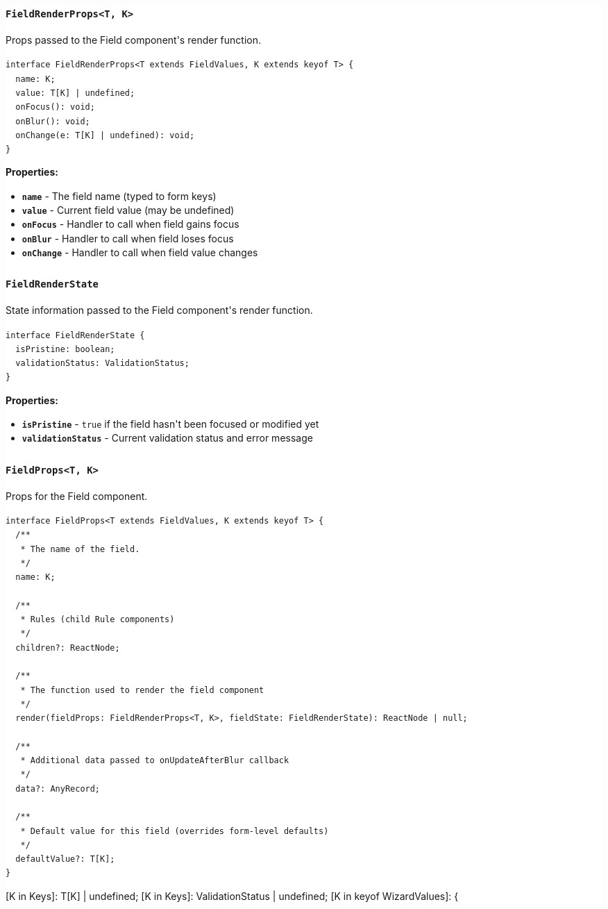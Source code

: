 ### `FieldRenderProps<T, K>`

Props passed to the Field component's render function.

```tsx
interface FieldRenderProps<T extends FieldValues, K extends keyof T> {
  name: K;
  value: T[K] | undefined;
  onFocus(): void;
  onBlur(): void;
  onChange(e: T[K] | undefined): void;
}
```

**Properties:**
- **`name`** - The field name (typed to form keys)
- **`value`** - Current field value (may be undefined)
- **`onFocus`** - Handler to call when field gains focus
- **`onBlur`** - Handler to call when field loses focus
- **`onChange`** - Handler to call when field value changes

### `FieldRenderState`

State information passed to the Field component's render function.

```tsx
interface FieldRenderState {
  isPristine: boolean;
  validationStatus: ValidationStatus;
}
```

**Properties:**
- **`isPristine`** - `true` if the field hasn't been focused or modified yet
- **`validationStatus`** - Current validation status and error message

### `FieldProps<T, K>`

Props for the Field component.

```tsx
interface FieldProps<T extends FieldValues, K extends keyof T> {
  /**
   * The name of the field.
   */
  name: K;

  /**
   * Rules (child Rule components)
   */
  children?: ReactNode;

  /**
   * The function used to render the field component
   */
  render(fieldProps: FieldRenderProps<T, K>, fieldState: FieldRenderState): ReactNode | null;

  /**
   * Additional data passed to onUpdateAfterBlur callback
   */
  data?: AnyRecord;

  /**
   * Default value for this field (overrides form-level defaults)
   */
  defaultValue?: T[K];
}
```

  [K in Keys]: T[K] | undefined;
  [K in Keys]: ValidationStatus | undefined;
  [K in keyof WizardValues]: {